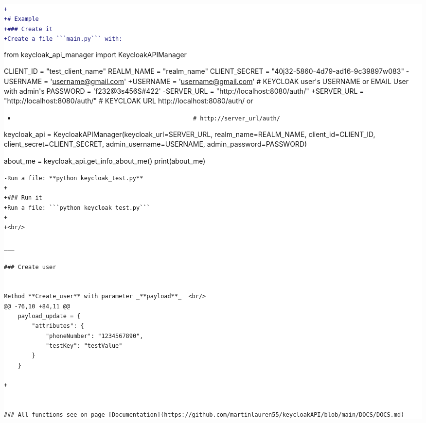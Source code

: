 ```diff
+
+# Example
+### Create it
+Create a file ```main.py``` with:
 ```
 from keycloak_api_manager import KeycloakAPIManager
 
 CLIENT_ID = "test_client_name"
 REALM_NAME = "realm_name"
 CLIENT_SECRET = "40j32-5860-4d79-ad16-9c39897w083"
-USERNAME = 'username@gmail.com'
+USERNAME = 'username@gmail.com'                         # KEYCLOAK user's USERNAME or EMAIL User with admin's
 PASSWORD = 'f232@3s456S#422'
-SERVER_URL = "http://localhost:8080/auth/"
+SERVER_URL = "http://localhost:8080/auth/"              # KEYCLOAK URL http://localhost:8080/auth/ or
+                                                        # http://server_url/auth/
 
 
 keycloak_api = KeycloakAPIManager(keycloak_url=SERVER_URL, realm_name=REALM_NAME,
                            client_id=CLIENT_ID, client_secret=CLIENT_SECRET,
                            admin_username=USERNAME, admin_password=PASSWORD)
 
 about_me = keycloak_api.get_info_about_me()
 print(about_me)
 ```
-Run a file: **python keycloak_test.py**
+
+### Run it
+Run a file: ```python keycloak_test.py```
+
+<br/>
 
 ___
 
 ### Create user
 
 
 Method **Create_user** with parameter _**payload**_  <br/>
@@ -76,10 +84,11 @@
     payload_update = {
         "attributes": {
             "phoneNumber": "1234567890",
             "testKey": "testValue"
         }
     }
 
+
 ____
 
 ### All functions see on page [Documentation](https://github.com/martinlauren55/keycloakAPI/blob/main/DOCS/DOCS.md)
```
